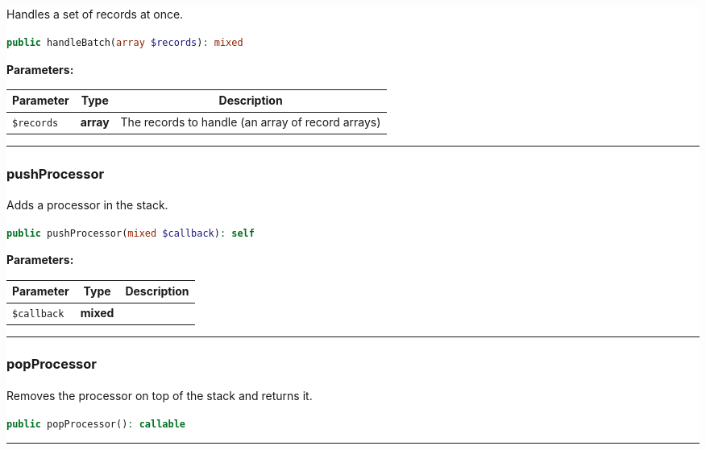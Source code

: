 Handles a set of records at once.

```php
public handleBatch(array $records): mixed
```








**Parameters:**

| Parameter | Type | Description |
|-----------|------|-------------|
| `$records` | **array** | The records to handle (an array of record arrays) |




***

### pushProcessor

Adds a processor in the stack.

```php
public pushProcessor(mixed $callback): self
```








**Parameters:**

| Parameter | Type | Description |
|-----------|------|-------------|
| `$callback` | **mixed** |  |




***

### popProcessor

Removes the processor on top of the stack and returns it.

```php
public popProcessor(): callable
```











***
